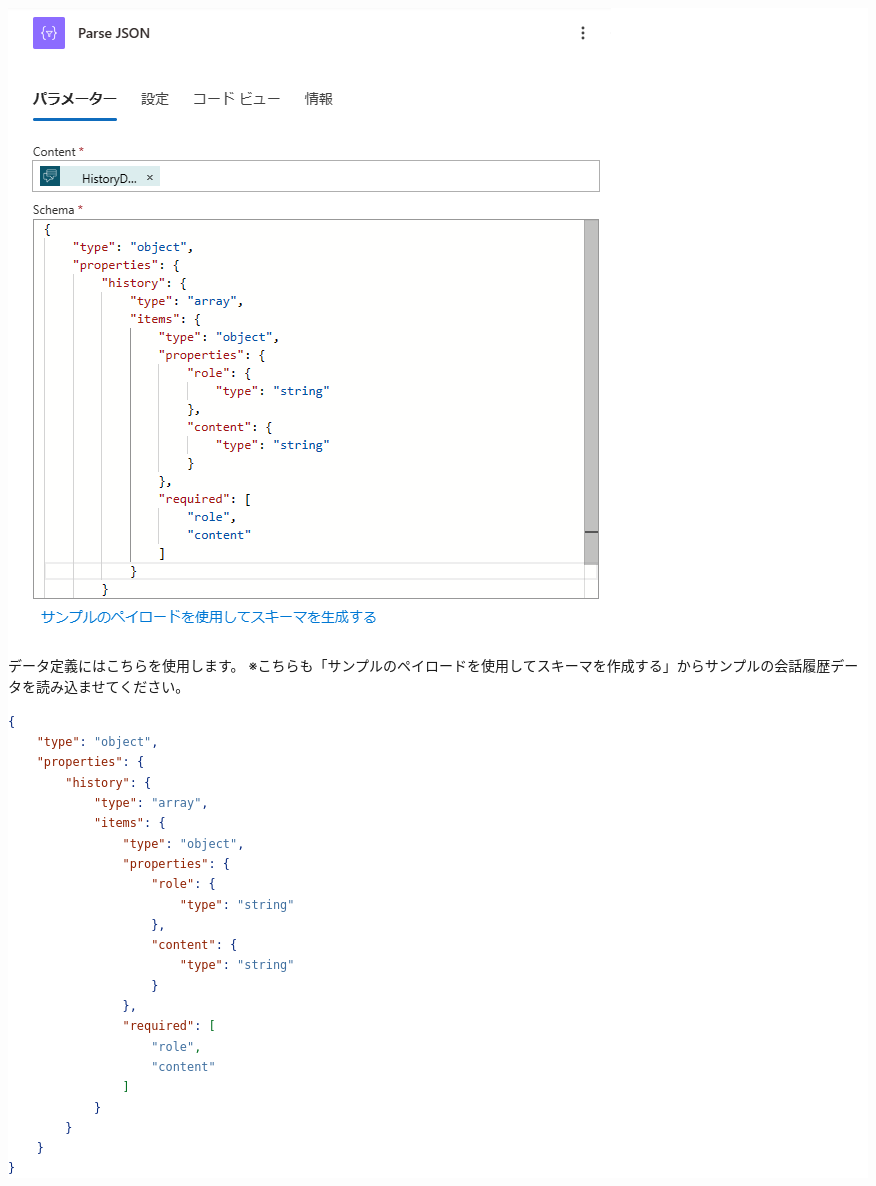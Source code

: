 ![](/images/a46162600af970/2024-03-30-08-07-29.png)  

データ定義にはこちらを使用します。
※こちらも「サンプルのペイロードを使用してスキーマを作成する」からサンプルの会話履歴データを読み込ませてください。
```json
{
    "type": "object",
    "properties": {
        "history": {
            "type": "array",
            "items": {
                "type": "object",
                "properties": {
                    "role": {
                        "type": "string"
                    },
                    "content": {
                        "type": "string"
                    }
                },
                "required": [
                    "role",
                    "content"
                ]
            }
        }
    }
}
```
